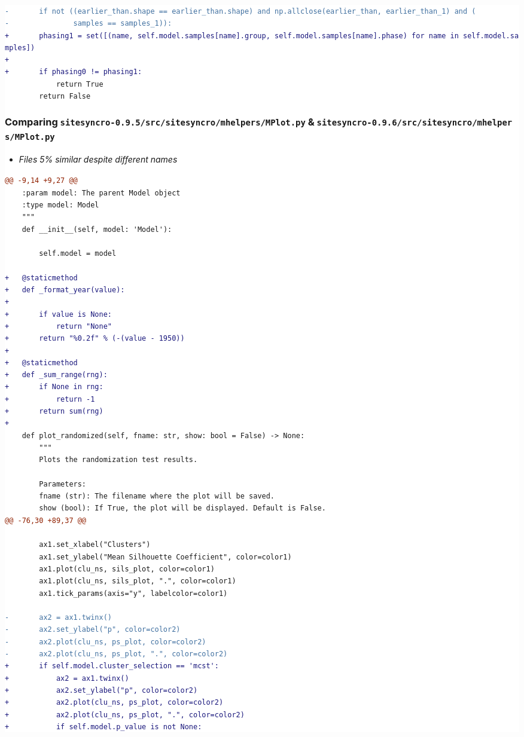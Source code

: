 ```diff
-		if not ((earlier_than.shape == earlier_than.shape) and np.allclose(earlier_than, earlier_than_1) and (
-				samples == samples_1)):
+		phasing1 = set([(name, self.model.samples[name].group, self.model.samples[name].phase) for name in self.model.samples])
+		
+		if phasing0 != phasing1:
 			return True
 		return False
```

### Comparing `sitesyncro-0.9.5/src/sitesyncro/mhelpers/MPlot.py` & `sitesyncro-0.9.6/src/sitesyncro/mhelpers/MPlot.py`

 * *Files 5% similar despite different names*

```diff
@@ -9,14 +9,27 @@
 	:param model: The parent Model object
 	:type model: Model
 	"""
 	def __init__(self, model: 'Model'):
 		
 		self.model = model
 	
+	@staticmethod
+	def _format_year(value):
+		
+		if value is None:
+			return "None"
+		return "%0.2f" % (-(value - 1950))
+	
+	@staticmethod
+	def _sum_range(rng):
+		if None in rng:
+			return -1
+		return sum(rng)
+	
 	def plot_randomized(self, fname: str, show: bool = False) -> None:
 		"""
 		Plots the randomization test results.
 
 		Parameters:
 		fname (str): The filename where the plot will be saved.
 		show (bool): If True, the plot will be displayed. Default is False.
@@ -76,30 +89,37 @@
 		
 		ax1.set_xlabel("Clusters")
 		ax1.set_ylabel("Mean Silhouette Coefficient", color=color1)
 		ax1.plot(clu_ns, sils_plot, color=color1)
 		ax1.plot(clu_ns, sils_plot, ".", color=color1)
 		ax1.tick_params(axis="y", labelcolor=color1)
 		
-		ax2 = ax1.twinx()
-		ax2.set_ylabel("p", color=color2)
-		ax2.plot(clu_ns, ps_plot, color=color2)
-		ax2.plot(clu_ns, ps_plot, ".", color=color2)
+		if self.model.cluster_selection == 'mcst':
+			ax2 = ax1.twinx()
+			ax2.set_ylabel("p", color=color2)
+			ax2.plot(clu_ns, ps_plot, color=color2)
+			ax2.plot(clu_ns, ps_plot, ".", color=color2)
+			if self.model.p_value is not None:
```